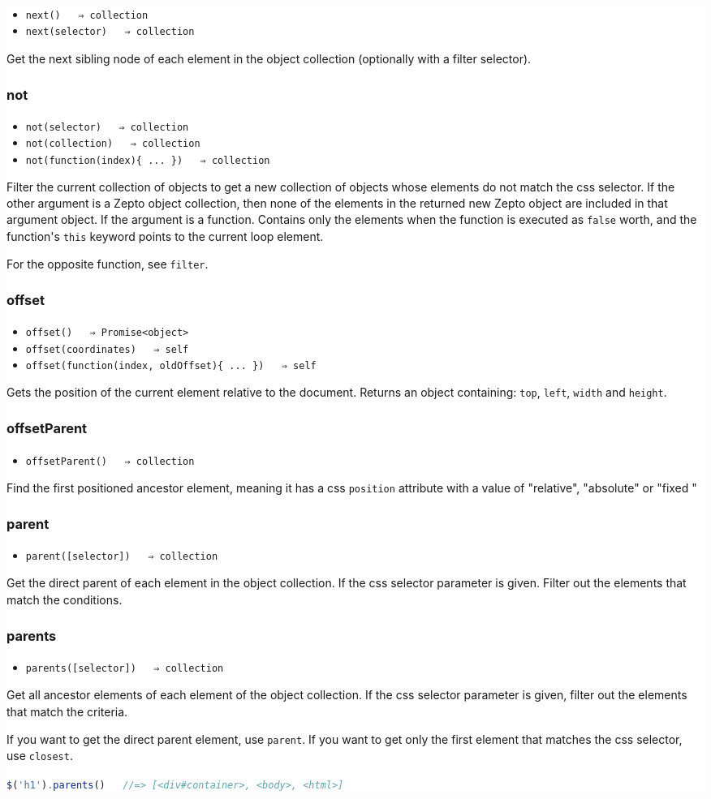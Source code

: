- `next()   ⇒ collection`
- `next(selector)   ⇒ collection`

Get the next sibling node of each element in the object collection (optionally with a filter selector).

### not

- `not(selector)   ⇒ collection`
- `not(collection)   ⇒ collection`
- `not(function(index){ ... })   ⇒ collection`

Filter the current collection of objects to get a new collection of objects whose elements do not match the css selector. If the other argument is a Zepto object collection, then none of the elements in the returned new Zepto object are included in that argument object. If the argument is a function. Contains only the elements when the function is executed as `false` worth, and the function's `this` keyword points to the current loop element.

For the opposite function, see `filter`.

### offset

- `offset()   ⇒ Promise<object>`
- `offset(coordinates)   ⇒ self`
- `offset(function(index, oldOffset){ ... })   ⇒ self`

Gets the position of the current element relative to the document. Returns an object containing: `top`, `left`, `width` and `height`.

### offsetParent

- `offsetParent()   ⇒ collection`

Find the first positioned ancestor element, meaning it has a css `position` attribute with a value of "relative", "absolute" or "fixed "

### parent

- `parent([selector])   ⇒ collection`

Get the direct parent of each element in the object collection. If the css selector parameter is given. Filter out the elements that match the conditions.

### parents

- `parents([selector])   ⇒ collection`

Get all ancestor elements of each element of the object collection. If the css selector parameter is given, filter out the elements that match the criteria.

If you want to get the direct parent element, use `parent`. If you want to get only the first element that matches the css selector, use `closest`.


```js
$('h1').parents()   //=> [<div#container>, <body>, <html>]
```
